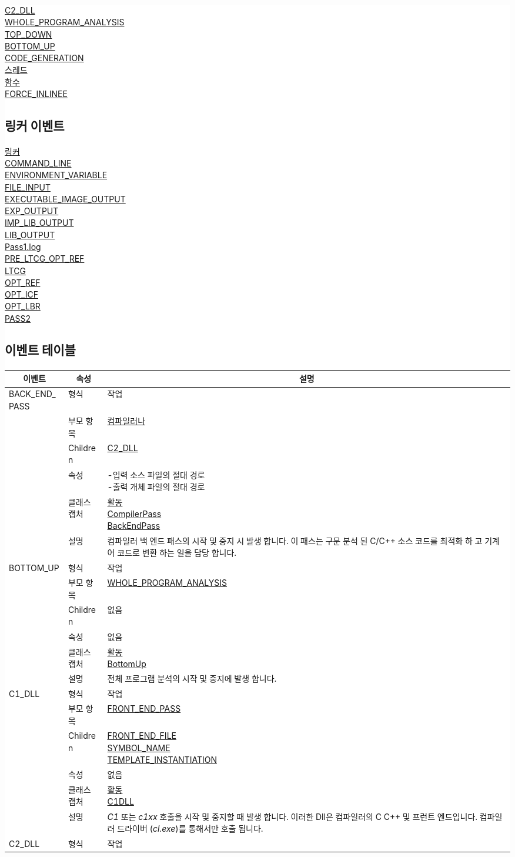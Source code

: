 [C2_DLL](#c2-dll)\
[WHOLE_PROGRAM_ANALYSIS](#whole-program-analysis)\
[TOP_DOWN](#top-down)\
[BOTTOM_UP](#bottom-up)\
[CODE_GENERATION](#code-generation)\
[스레드](#thread)\
[함수](#function)\
[FORCE_INLINEE](#force-inlinee)

## <a name="linker-events"></a>링커 이벤트

[링커](#linker)\
[COMMAND_LINE](#command-line)\
[ENVIRONMENT_VARIABLE](#environment-variable)\
[FILE_INPUT](#file-input)\
[EXECUTABLE_IMAGE_OUTPUT](#executable-image-output)\
[EXP_OUTPUT](#exp-output)\
[IMP_LIB_OUTPUT](#imp-lib-output)\
[LIB_OUTPUT](#lib-output)\
[Pass1.log](#pass1)\
[PRE_LTCG_OPT_REF](#pre-ltcg-opt-ref)\
[LTCG](#ltcg)\
[OPT_REF](#opt-ref)\
[OPT_ICF](#opt-icf)\
[OPT_LBR](#opt-lbr)\
[PASS2](#pass2)

## <a name="event-table"></a>이벤트 테이블

| 이벤트 | 속성 | 설명 |
|--|--|--|
| <a name="back-end-pass"></a>BACK_END_PASS | 형식 | 작업 |
|  | 부모 항목 | [컴파일러나](#compiler) |
|  | Children | [C2_DLL](#c2-dll) |
|  | 속성 | -입력 소스 파일의 절대 경로<br/>-출력 개체 파일의 절대 경로 |
|  | 클래스 캡처 | [활동](cpp-event-data-types/activity.md)<br/>[CompilerPass](cpp-event-data-types/compiler-pass.md)<br/>[BackEndPass](cpp-event-data-types/back-end-pass.md) |
|  | 설명 | 컴파일러 백 엔드 패스의 시작 및 중지 시 발생 합니다. 이 패스는 구문 분석 된 C/C++ 소스 코드를 최적화 하 고 기계어 코드로 변환 하는 일을 담당 합니다. |
| <a name="bottom-up"></a>BOTTOM_UP | 형식 | 작업 |
|  | 부모 항목 | [WHOLE_PROGRAM_ANALYSIS](#whole-program-analysis) |
|  | Children | 없음 |
|  | 속성 | 없음 |
|  | 클래스 캡처 | [활동](cpp-event-data-types/activity.md)<br/>[BottomUp](cpp-event-data-types/bottom-up.md) |
|  | 설명 | 전체 프로그램 분석의 시작 및 중지에 발생 합니다. |
| <a name="c1-dll"></a>C1_DLL | 형식 | 작업 |
|  | 부모 항목 | [FRONT_END_PASS](#front-end-pass) |
|  | Children | [FRONT_END_FILE](#front-end-file)<br/>[SYMBOL_NAME](#symbol-name)<br/>[TEMPLATE_INSTANTIATION](#template-instantiation) |
|  | 속성 | 없음 |
|  | 클래스 캡처 | [활동](cpp-event-data-types/activity.md)<br/>[C1DLL](cpp-event-data-types/c1-dll.md) |
|  | 설명 | *C1* 또는 *c1xx* 호출을 시작 및 중지할 때 발생 합니다. 이러한 Dll은 컴파일러의 C C++ 및 프런트 엔드입니다. 컴파일러 드라이버 (*cl.exe*)를 통해서만 호출 됩니다. |
| <a name="c2-dll"></a>C2_DLL | 형식 | 작업 |